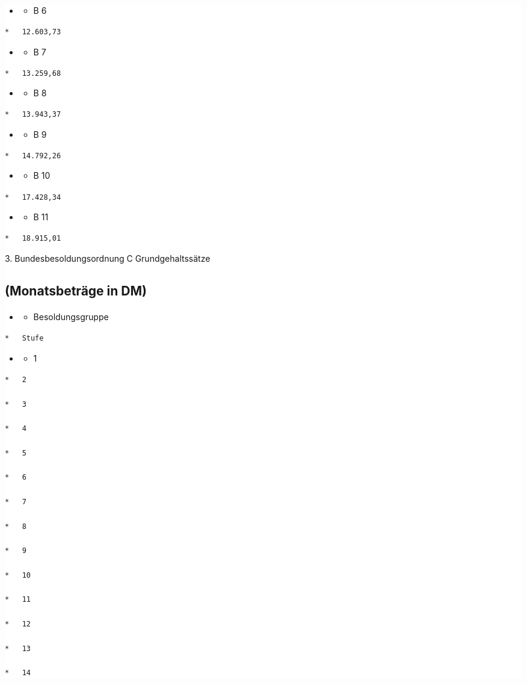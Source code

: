 *    *   B 6

    *   12.603,73


*    *   B 7

    *   13.259,68


*    *   B 8

    *   13.943,37


*    *   B 9

    *   14.792,26


*    *   B 10

    *   17.428,34


*    *   B 11

    *   18.915,01




3\. Bundesbesoldungsordnung C Grundgehaltssätze
## (Monatsbeträge in DM)

*    *   Besoldungsgruppe

    *   Stufe


*    *   1

    *   2

    *   3

    *   4

    *   5

    *   6

    *   7

    *   8

    *   9

    *   10

    *   11

    *   12

    *   13

    *   14

